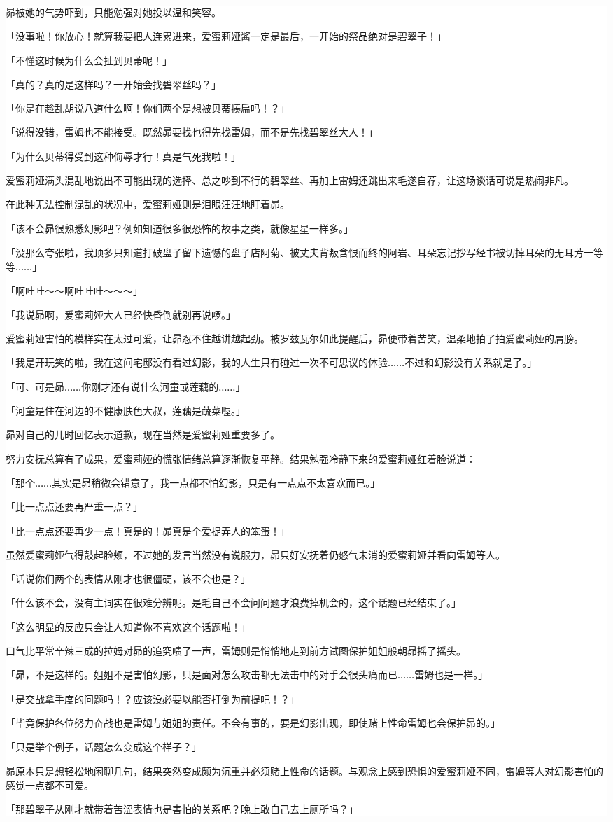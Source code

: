 昴被她的气势吓到，只能勉强对她投以温和笑容。

「没事啦！你放心！就算我要把人连累进来，爱蜜莉娅酱一定是最后，一开始的祭品绝对是碧翠子！」

「不懂这时候为什么会扯到贝蒂呢！」

「真的？真的是这样吗？一开始会找碧翠丝吗？」

「你是在趁乱胡说八道什么啊！你们两个是想被贝蒂揍扁吗！？」

「说得没错，雷姆也不能接受。既然昴要找也得先找雷姆，而不是先找碧翠丝大人！」

「为什么贝蒂得受到这种侮辱才行！真是气死我啦！」

爱蜜莉娅满头混乱地说出不可能出现的选择、总之吵到不行的碧翠丝、再加上雷姆还跳出来毛遂自荐，让这场谈话可说是热闹非凡。

在此种无法控制混乱的状况中，爱蜜莉娅则是泪眼汪汪地盯着昴。

「该不会昴很熟悉幻影吧？例如知道很多很恐怖的故事之类，就像星星一样多。」

「没那么夸张啦，我顶多只知道打破盘子留下遗憾的盘子店阿菊、被丈夫背叛含恨而终的阿岩、耳朵忘记抄写经书被切掉耳朵的无耳芳一等等……」

「啊哇哇～～啊哇哇哇～～～」

「我说昴啊，爱蜜莉娅大人已经快昏倒就别再说啰。」

爱蜜莉娅害怕的模样实在太过可爱，让昴忍不住越讲越起劲。被罗兹瓦尔如此提醒后，昴便带着苦笑，温柔地拍了拍爱蜜莉娅的肩膀。

「我是开玩笑的啦，我在这间宅邸没有看过幻影，我的人生只有碰过一次不可思议的体验……不过和幻影没有关系就是了。」

「可、可是昴……你刚才还有说什么河童或莲藕的……」

「河童是住在河边的不健康肤色大叔，莲藕是蔬菜喔。」

昴对自己的儿时回忆表示道歉，现在当然是爱蜜莉娅重要多了。

努力安抚总算有了成果，爱蜜莉娅的慌张情绪总算逐渐恢复平静。结果勉强冷静下来的爱蜜莉娅红着脸说道：

「那个……其实是昴稍微会错意了，我一点都不怕幻影，只是有一点点不太喜欢而已。」

「比一点点还要再严重一点？」

「比一点点还要再少一点！真是的！昴真是个爱捉弄人的笨蛋！」

虽然爱蜜莉娅气得鼓起脸颊，不过她的发言当然没有说服力，昴只好安抚着仍怒气未消的爱蜜莉娅并看向雷姆等人。

「话说你们两个的表情从刚才也很僵硬，该不会也是？」

「什么该不会，没有主词实在很难分辨呢。是毛自己不会问问题才浪费掉机会的，这个话题已经结束了。」

「这么明显的反应只会让人知道你不喜欢这个话题啦！」

口气比平常辛辣三成的拉姆对昴的追究啧了一声，雷姆则是悄悄地走到前方试图保护姐姐般朝昴摇了摇头。

「昴，不是这样的。姐姐不是害怕幻影，只是面对怎么攻击都无法击中的对手会很头痛而已……雷姆也是一样。」

「是交战拿手度的问题吗！？应该没必要以能否打倒为前提吧！？」

「毕竟保护各位努力奋战也是雷姆与姐姐的责任。不会有事的，要是幻影出现，即使赌上性命雷姆也会保护昴的。」

「只是举个例子，话题怎么变成这个样子？」

昴原本只是想轻松地闲聊几句，结果突然变成颇为沉重并必须赌上性命的话题。与观念上感到恐惧的爱蜜莉娅不同，雷姆等人对幻影害怕的感觉一点都不可爱。

「那碧翠子从刚才就带着苦涩表情也是害怕的关系吧？晚上敢自己去上厕所吗？」
